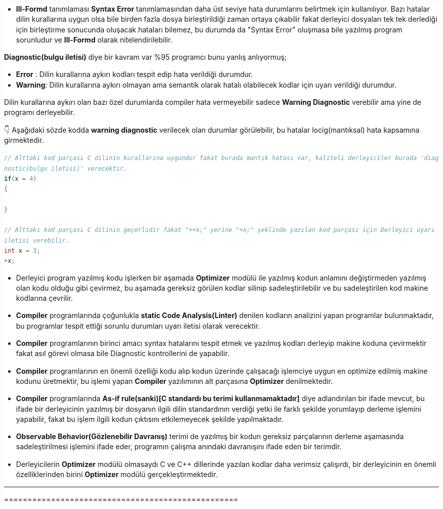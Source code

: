 - **Ill-Formd** tanımlaması **Syntax Error** tanımlamasından daha üst seviye hata durumlarını belirtmek için kullanılıyor. Bazı hatalar dilin kurallarına uygun olsa bile birden fazla dosya birleştirildiği zaman ortaya çıkabilir fakat derleyici dosyaları tek tek derlediği için birleştirme sonucunda oluşacak hataları bilemez, bu durumda da "Syntax Error" oluşmasa bile yazılmış program sorunludur ve **Ill-Formd** olarak nitelendirilebilir.

**Diagnostic(bulgu iletisi)** diye bir kavram var %95 programcı bunu yanlış anlıyormuş;
- **Error**  : Dilin kurallarına aykırı kodları tespit edip hata verildiği durumdur.
- **Warning**: Dilin kurallarına aykırı olmayan ama semantik olarak hatalı olabilecek kodlar için uyarı verildiği durumdur.

Dilin kurallarına aykırı olan bazı özel durumlarda compiler hata vermeyebilir sadece **Warning Diagnostic** verebilir ama yine de programı derleyebilir.

👇 Aşağıdaki sözde kodda **warning diagnostic** verilecek olan durumlar görülebilir, bu hatalar locig(mantıksal) hata kapsamına girmektedir.
```C
// Alttaki kod parçası C dilinin kurallarına uygundur fakat burada mantık hatası var, kaliteli derleyiciler burada 'diagnostic(bulgu iletisi)' verecektir.
if(x = 4)
{

}

// Alttaki kod parçası C dilinin geçerlidir fakat "++x;" yerine "+x;" şeklinde yazılan kod parçası için Derleyici uyarı iletisi verebilir.
int x = 3;
+x;
```

- Derleyici program yazılmış kodu işlerken bir aşamada **Optimizer** modülü ile yazılmış kodun anlamını değiştirmeden yazılmış olan kodu olduğu gibi çevirmez, bu aşamada gereksiz görülen kodlar silinip sadeleştirilebilir ve bu sadeleştirilen kod makine kodlarına çevrilir. 

- **Compiler** programlarında çoğunlukla **static Code Analysis(Linter)** denilen kodların analizini yapan programlar bulunmaktadır, bu programlar tespit ettiği sorunlu durumları uyarı iletisi olarak verecektir. 
- **Compiler** programlarının birinci amacı syntax hatalarını tespit etmek ve yazılmış kodları derleyip makine koduna çevirmektir fakat asıl görevi olmasa bile Diagnostic kontrollerini de yapabilir.
- **Compiler** programlarının en önemli özelliği kodu alıp kodun üzerinde çalışacağı işlemciye uygun en optimize edilmiş makine kodunu üretmektir, bu işlemi yapan **Compiler** yazılımının alt parçasına **Optimizer** denilmektedir.
- **Compiler** programlarında **As-if rule(sanki)[C standardı bu terimi kullanmamaktadır]** diye adlandırılan bir ifade mevcut, bu ifade bir derleyicinin yazılmış bir dosyanın ilgili dilin standardının verdiği yetki ile farklı şekilde yorumlayıp derleme işlemini yapabilir, fakat bu işlem ilgili kodun çıktısını etkilemeyecek şekilde yapılmaktadır.
- **Observable Behavior(Gözlenebilir Davranış)** terimi de yazılmış bir kodun gereksiz parçalarının derleme aşamasında sadeleştirilmesi işlemini ifade eder, programın çalışma anındaki davranışını ifade eden bir terimdir.
- Derleyicilerin **Optimizer** modülü olmasaydı C ve C++ dillerinde yazılan kodlar daha verimsiz çalışırdı, bir derleyicinin en önemli özelliklerinden birini **Optimizer** modülü gerçekleştirmektedir.


***
==================================================
